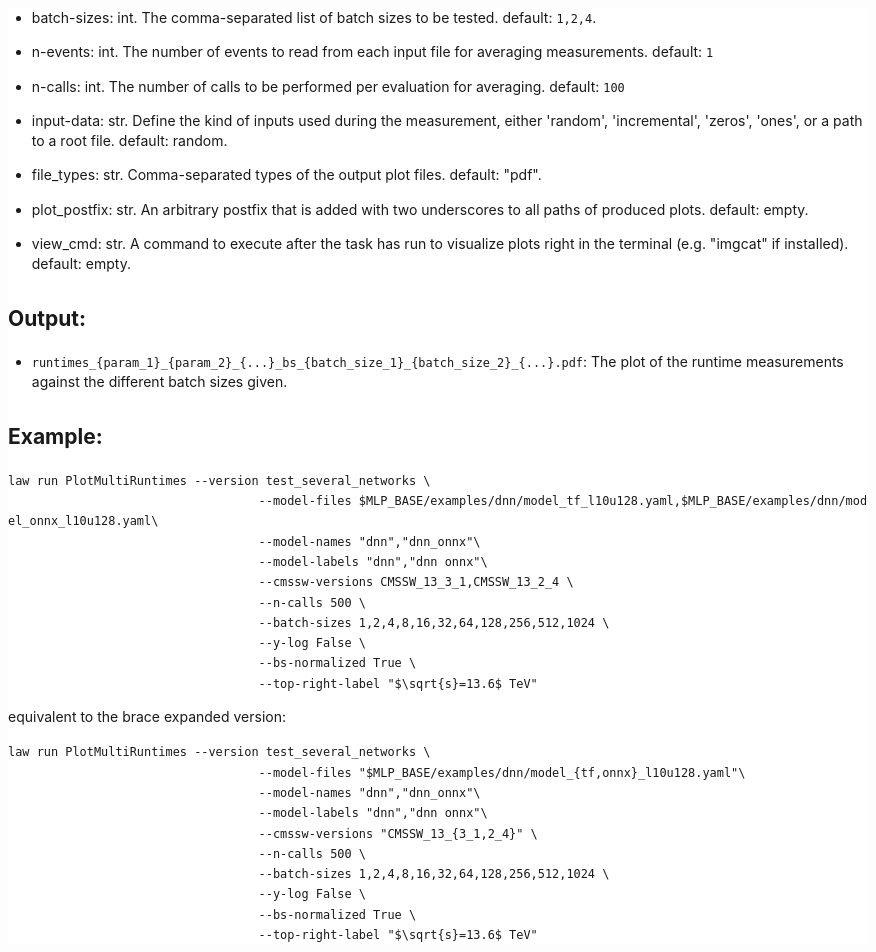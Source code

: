 - batch-sizes: int. The comma-separated list of batch sizes to be tested. default: `1,2,4`.

- n-events: int. The number of events to read from each input file for averaging measurements. default: `1`

- n-calls: int. The number of calls to be performed per evaluation for averaging. default: `100`

- input-data: str. Define the kind of inputs used during the measurement, either 'random', 'incremental', 'zeros', 'ones', or a path to a root file. default: random.

- file_types: str. Comma-separated types of the output plot files. default: "pdf".

- plot_postfix: str. An arbitrary postfix that is added with two underscores to all paths of produced plots. default: empty.

- view_cmd: str. A command to execute after the task has run to visualize plots right in the terminal (e.g. "imgcat" if installed). default: empty.

## Output:
- `runtimes_{param_1}_{param_2}_{...}_bs_{batch_size_1}_{batch_size_2}_{...}.pdf`: The plot of the runtime measurements against the different batch sizes given.

## Example:

```shell
law run PlotMultiRuntimes --version test_several_networks \
                                   --model-files $MLP_BASE/examples/dnn/model_tf_l10u128.yaml,$MLP_BASE/examples/dnn/model_onnx_l10u128.yaml\
                                   --model-names "dnn","dnn_onnx"\
                                   --model-labels "dnn","dnn onnx"\
                                   --cmssw-versions CMSSW_13_3_1,CMSSW_13_2_4 \
                                   --n-calls 500 \
                                   --batch-sizes 1,2,4,8,16,32,64,128,256,512,1024 \
                                   --y-log False \
                                   --bs-normalized True \
                                   --top-right-label "$\sqrt{s}=13.6$ TeV"
```

equivalent to the brace expanded version:

```shell
law run PlotMultiRuntimes --version test_several_networks \
                                   --model-files "$MLP_BASE/examples/dnn/model_{tf,onnx}_l10u128.yaml"\
                                   --model-names "dnn","dnn_onnx"\
                                   --model-labels "dnn","dnn onnx"\
                                   --cmssw-versions "CMSSW_13_{3_1,2_4}" \
                                   --n-calls 500 \
                                   --batch-sizes 1,2,4,8,16,32,64,128,256,512,1024 \
                                   --y-log False \
                                   --bs-normalized True \
                                   --top-right-label "$\sqrt{s}=13.6$ TeV"
```
